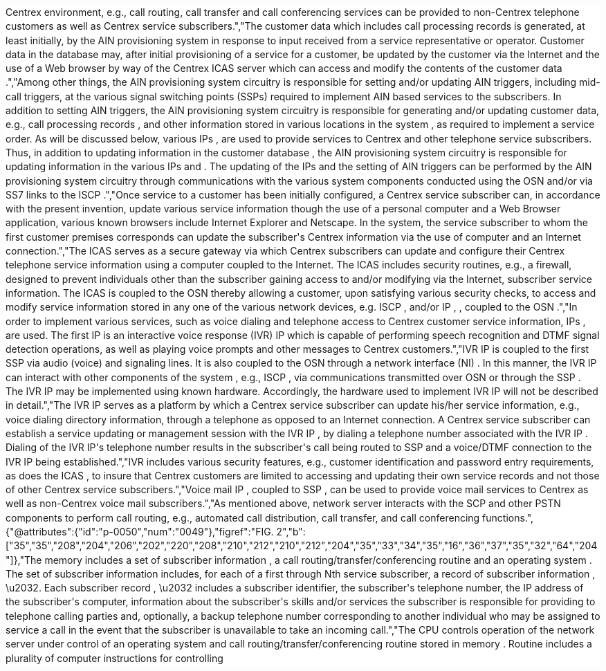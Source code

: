 Centrex environment, e.g., call routing, call transfer and call conferencing services can be provided to non-Centrex telephone customers as well as Centrex service subscribers.","The customer data  which includes call processing records  is generated, at least initially, by the AIN provisioning system  in response to input received from a service representative or operator. Customer data in the database  may, after initial provisioning of a service for a customer, be updated by the customer via the Internet and the use of a Web browser by way of the Centrex ICAS server  which can access and modify the contents of the customer data .","Among other things, the AIN provisioning system circuitry  is responsible for setting and\/or updating AIN triggers, including mid-call triggers, at the various signal switching points (SSPs) required to implement AIN based services to the subscribers. In addition to setting AIN triggers, the AIN provisioning system circuitry  is responsible for generating and\/or updating customer data, e.g., call processing records , and other information stored in various locations in the system , as required to implement a service order. As will be discussed below, various IPs ,  are used to provide services to Centrex and other telephone service subscribers. Thus, in addition to updating information in the customer database , the AIN provisioning system circuitry  is responsible for updating information in the various IPs  and . The updating of the IPs and the setting of AIN triggers can be performed by the AIN provisioning system circuitry  through communications with the various system components conducted using the OSN  and\/or via SS7 links to the ISCP .","Once service to a customer has been initially configured, a Centrex service subscriber can, in accordance with the present invention, update various service information though the use of a personal computer and a Web Browser application, various known browsers include Internet Explorer and Netscape. In the  system, the service subscriber to whom the first customer premises  corresponds can update the subscriber's Centrex information via the use of computer  and an Internet connection.","The ICAS  serves as a secure gateway via which Centrex subscribers can update and configure their Centrex telephone service information using a computer coupled to the Internet. The ICAS  includes security routines, e.g., a firewall, designed to prevent individuals other than the subscriber gaining access to and\/or modifying via the Internet, subscriber service information. The ICAS  is coupled to the OSN  thereby allowing a customer, upon satisfying various security checks, to access and modify service information stored in any one of the various network devices, e.g. ISCP , and\/or IP , , coupled to the OSN .","In order to implement various services, such as voice dialing and telephone access to Centrex customer service information, IPs ,  are used. The first IP  is an interactive voice response (IVR) IP which is capable of performing speech recognition and DTMF signal detection operations, as well as playing voice prompts and other messages to Centrex customers.","IVR IP  is coupled to the first SSP  via audio (voice) and signaling lines. It is also coupled to the OSN through a network interface (NI) . In this manner, the IVR IP  can interact with other components of the system , e.g., ISCP , via communications transmitted over OSN  or through the SSP . The IVR IP  may be implemented using known hardware. Accordingly, the hardware used to implement IVR IP  will not be described in detail.","The IVR IP  serves as a platform by which a Centrex service subscriber can update his\/her service information, e.g., voice dialing directory information, through a telephone as opposed to an Internet connection. A Centrex service subscriber can establish a service updating or management session with the IVR IP , by dialing a telephone number associated with the IVR IP . Dialing of the IVR IP's telephone number results in the subscriber's call being routed to SSP  and a voice\/DTMF connection to the IVR IP  being established.","IVR  includes various security features, e.g., customer identification and password entry requirements, as does the ICAS , to insure that Centrex customers are limited to accessing and updating their own service records and not those of other Centrex service subscribers.","Voice mail IP , coupled to SSP , can be used to provide voice mail services to Centrex as well as non-Centrex voice mail subscribers.","As mentioned above, network server  interacts with the SCP  and other PSTN  components to perform call routing, e.g., automated call distribution, call transfer, and call conferencing functions.",{"@attributes":{"id":"p-0050","num":"0049"},"figref":"FIG. 2","b":["35","35","208","204","206","202","220","208","210","212","210","212","204","35","33","34","35","16","36","37","35","32","64","204"]},"The memory  includes a set of subscriber information , a call routing\/transfer\/conferencing routine  and an operating system . The set  of subscriber information includes, for each of a first through Nth service subscriber, a record of subscriber information , \u2032. Each subscriber record , \u2032 includes a subscriber identifier, the subscriber's telephone number, the IP address of the subscriber's computer, information about the subscriber's skills and\/or services the subscriber is responsible for providing to telephone calling parties and, optionally, a backup telephone number corresponding to another individual who may be assigned to service a call in the event that the subscriber is unavailable to take an incoming call.","The CPU  controls operation of the network server  under control of an operating system  and call routing\/transfer\/conferencing routine  stored in memory . Routine  includes a plurality of computer instructions for controlling